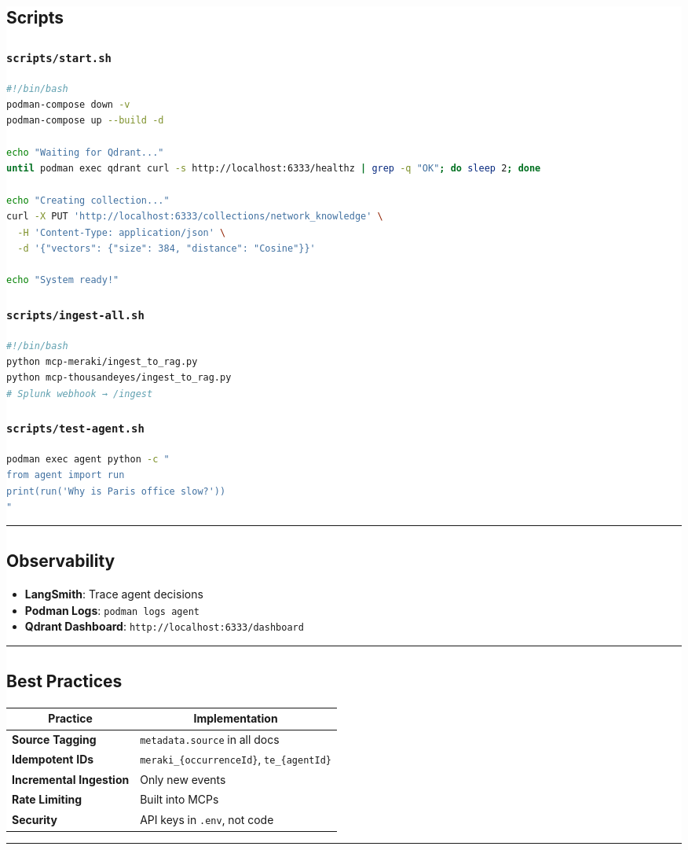 
## Scripts

### `scripts/start.sh`

```bash
#!/bin/bash
podman-compose down -v
podman-compose up --build -d

echo "Waiting for Qdrant..."
until podman exec qdrant curl -s http://localhost:6333/healthz | grep -q "OK"; do sleep 2; done

echo "Creating collection..."
curl -X PUT 'http://localhost:6333/collections/network_knowledge' \
  -H 'Content-Type: application/json' \
  -d '{"vectors": {"size": 384, "distance": "Cosine"}}'

echo "System ready!"
```

### `scripts/ingest-all.sh`

```bash
#!/bin/bash
python mcp-meraki/ingest_to_rag.py
python mcp-thousandeyes/ingest_to_rag.py
# Splunk webhook → /ingest
```

### `scripts/test-agent.sh`

```bash
podman exec agent python -c "
from agent import run
print(run('Why is Paris office slow?'))
"
```

---

## Observability

- **LangSmith**: Trace agent decisions
- **Podman Logs**: `podman logs agent`
- **Qdrant Dashboard**: `http://localhost:6333/dashboard`

---

## Best Practices

| Practice | Implementation |
|--------|----------------|
| **Source Tagging** | `metadata.source` in all docs |
| **Idempotent IDs** | `meraki_{occurrenceId}`, `te_{agentId}` |
| **Incremental Ingestion** | Only new events |
| **Rate Limiting** | Built into MCPs |
| **Security** | API keys in `.env`, not code |

---